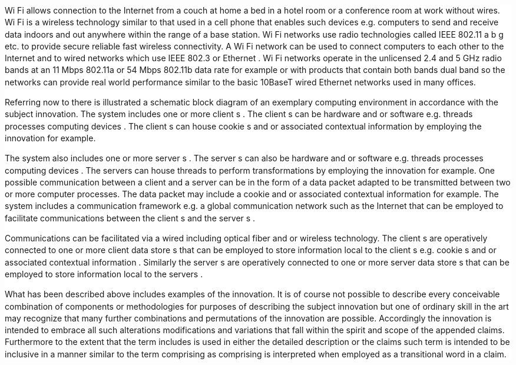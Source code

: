 Wi Fi allows connection to the Internet from a couch at home a bed in a hotel room or a conference room at work without wires. Wi Fi is a wireless technology similar to that used in a cell phone that enables such devices e.g. computers to send and receive data indoors and out anywhere within the range of a base station. Wi Fi networks use radio technologies called IEEE 802.11 a b g etc. to provide secure reliable fast wireless connectivity. A Wi Fi network can be used to connect computers to each other to the Internet and to wired networks which use IEEE 802.3 or Ethernet . Wi Fi networks operate in the unlicensed 2.4 and 5 GHz radio bands at an 11 Mbps 802.11a or 54 Mbps 802.11b data rate for example or with products that contain both bands dual band so the networks can provide real world performance similar to the basic 10BaseT wired Ethernet networks used in many offices.

Referring now to there is illustrated a schematic block diagram of an exemplary computing environment in accordance with the subject innovation. The system includes one or more client s . The client s can be hardware and or software e.g. threads processes computing devices . The client s can house cookie s and or associated contextual information by employing the innovation for example.

The system also includes one or more server s . The server s can also be hardware and or software e.g. threads processes computing devices . The servers can house threads to perform transformations by employing the innovation for example. One possible communication between a client and a server can be in the form of a data packet adapted to be transmitted between two or more computer processes. The data packet may include a cookie and or associated contextual information for example. The system includes a communication framework e.g. a global communication network such as the Internet that can be employed to facilitate communications between the client s and the server s .

Communications can be facilitated via a wired including optical fiber and or wireless technology. The client s are operatively connected to one or more client data store s that can be employed to store information local to the client s e.g. cookie s and or associated contextual information . Similarly the server s are operatively connected to one or more server data store s that can be employed to store information local to the servers .

What has been described above includes examples of the innovation. It is of course not possible to describe every conceivable combination of components or methodologies for purposes of describing the subject innovation but one of ordinary skill in the art may recognize that many further combinations and permutations of the innovation are possible. Accordingly the innovation is intended to embrace all such alterations modifications and variations that fall within the spirit and scope of the appended claims. Furthermore to the extent that the term includes is used in either the detailed description or the claims such term is intended to be inclusive in a manner similar to the term comprising as comprising is interpreted when employed as a transitional word in a claim.

